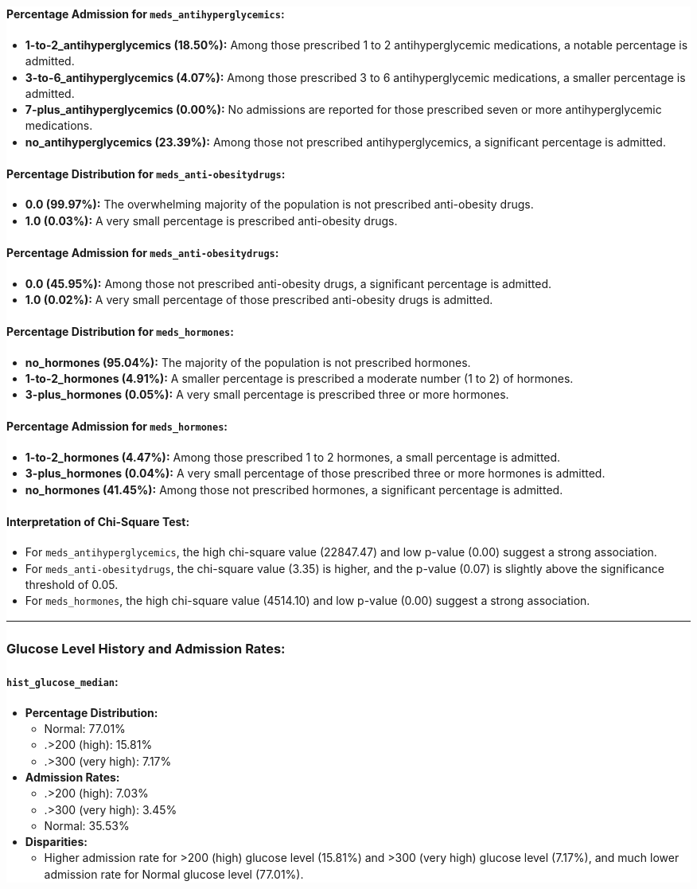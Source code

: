 #### Percentage Admission for `meds_antihyperglycemics`:
- **1-to-2_antihyperglycemics (18.50%):** Among those prescribed 1 to 2 antihyperglycemic medications, a notable percentage is admitted.
- **3-to-6_antihyperglycemics (4.07%):** Among those prescribed 3 to 6 antihyperglycemic medications, a smaller percentage is admitted.
- **7-plus_antihyperglycemics (0.00%):** No admissions are reported for those prescribed seven or more antihyperglycemic medications.
- **no_antihyperglycemics (23.39%):** Among those not prescribed antihyperglycemics, a significant percentage is admitted.


#### Percentage Distribution for `meds_anti-obesitydrugs`:
- **0.0 (99.97%):** The overwhelming majority of the population is not prescribed anti-obesity drugs.
- **1.0 (0.03%):** A very small percentage is prescribed anti-obesity drugs.


#### Percentage Admission for `meds_anti-obesitydrugs`:
- **0.0 (45.95%):** Among those not prescribed anti-obesity drugs, a significant percentage is admitted.
- **1.0 (0.02%):** A very small percentage of those prescribed anti-obesity drugs is admitted.


#### Percentage Distribution for `meds_hormones`:
- **no_hormones (95.04%):** The majority of the population is not prescribed hormones.
- **1-to-2_hormones (4.91%):** A smaller percentage is prescribed a moderate number (1 to 2) of hormones.
- **3-plus_hormones (0.05%):** A very small percentage is prescribed three or more hormones.

#### Percentage Admission for `meds_hormones`:
- **1-to-2_hormones (4.47%):** Among those prescribed 1 to 2 hormones, a small percentage is admitted.
- **3-plus_hormones (0.04%):** A very small percentage of those prescribed three or more hormones is admitted.
- **no_hormones (41.45%):** Among those not prescribed hormones, a significant percentage is admitted.


#### Interpretation of Chi-Square Test: 
- For `meds_antihyperglycemics`, the high chi-square value (22847.47) and low p-value (0.00) suggest a strong association.
- For `meds_anti-obesitydrugs`, the chi-square value (3.35) is higher, and the p-value (0.07) is slightly above the significance threshold of 0.05.
- For `meds_hormones`, the high chi-square value (4514.10) and low p-value (0.00) suggest a strong association.


---

### <a id = 'glu'></a> Glucose Level History and Admission Rates:
#### `hist_glucose_median`:
  - **Percentage Distribution:**
    - Normal: 77.01%
    - .>200 (high): 15.81%
    - .>300 (very high): 7.17%
  - **Admission Rates:**
    - .>200 (high): 7.03%
    - .>300 (very high): 3.45%
    - Normal: 35.53%
  - **Disparities:**
    - Higher admission rate for >200 (high) glucose level (15.81%) and >300 (very high) glucose level (7.17%), and much lower admission rate for Normal glucose level (77.01%).
